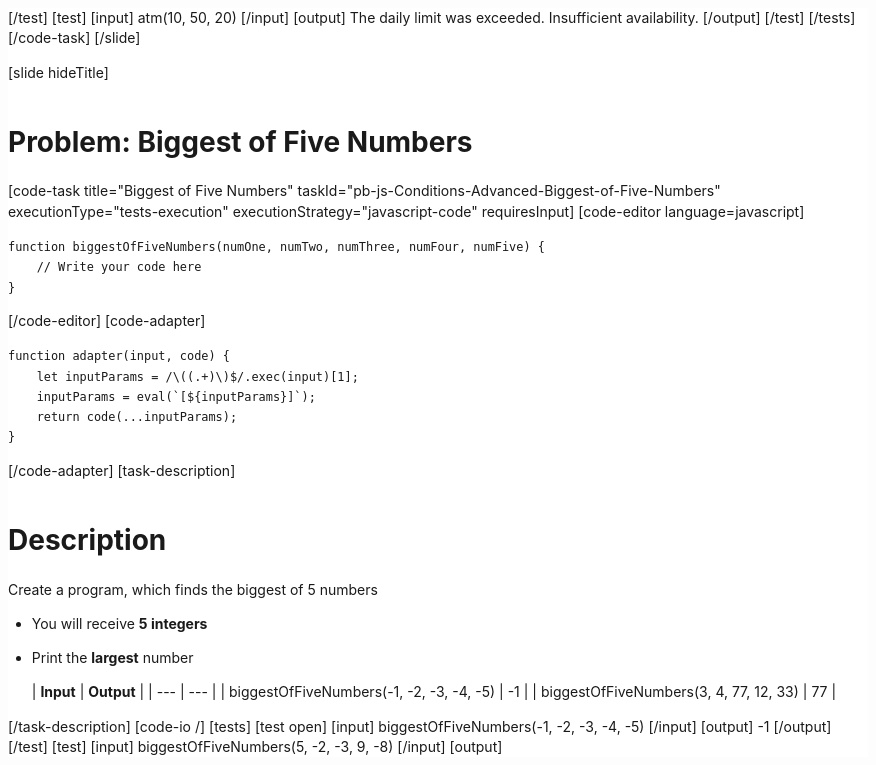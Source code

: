 [/test]
[test]
[input]
atm(10, 50, 20)
[/input]
[output]
The daily limit was exceeded.
Insufficient availability.
[/output]
[/test]
[/tests]
[/code-task]
[/slide]

[slide hideTitle]
# Problem: Biggest of Five Numbers
[code-task title="Biggest of Five Numbers" taskId="pb-js-Conditions-Advanced-Biggest-of-Five-Numbers" executionType="tests-execution" executionStrategy="javascript-code" requiresInput]
[code-editor language=javascript]
```
function biggestOfFiveNumbers(numOne, numTwo, numThree, numFour, numFive) {
    // Write your code here
}
```
[/code-editor]
[code-adapter]
```
function adapter(input, code) {
    let inputParams = /\((.+)\)$/.exec(input)[1];
    inputParams = eval(`[${inputParams}]`);
    return code(...inputParams);
}
```
[/code-adapter]
[task-description]
# Description
Create a program, which finds the biggest of 5 numbers
* You will receive **5 integers**
* Print the **largest** number

  | **Input** | **Output** |
| --- | --- |
| biggestOfFiveNumbers(\-1, \-2, \-3, \-4, \-5) | \-1 |
| biggestOfFiveNumbers(3, 4, 77, 12, 33) | 77 |


[/task-description]
[code-io /]
[tests]
[test open]
[input]
biggestOfFiveNumbers(\-1, \-2, \-3, \-4, \-5)
[/input]
[output]
-1
[/output]
[/test]
[test]
[input]
biggestOfFiveNumbers(5, -2, -3, 9, -8)
[/input]
[output]